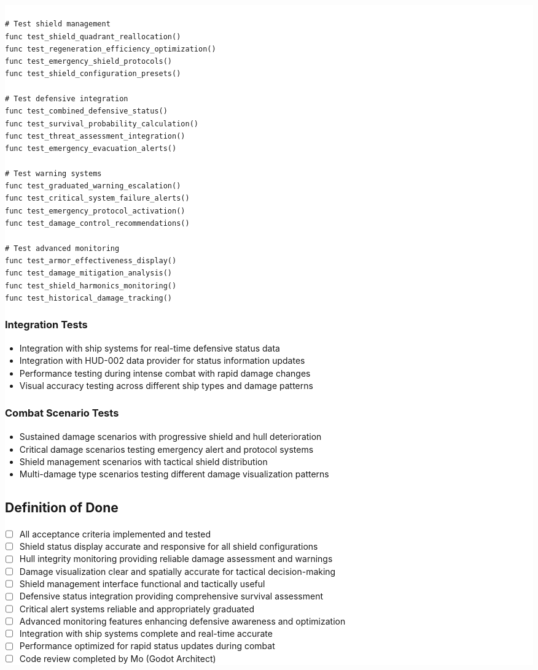 ```gdscript

# Test shield management
func test_shield_quadrant_reallocation()
func test_regeneration_efficiency_optimization()
func test_emergency_shield_protocols()
func test_shield_configuration_presets()

# Test defensive integration
func test_combined_defensive_status()
func test_survival_probability_calculation()
func test_threat_assessment_integration()
func test_emergency_evacuation_alerts()

# Test warning systems
func test_graduated_warning_escalation()
func test_critical_system_failure_alerts()
func test_emergency_protocol_activation()
func test_damage_control_recommendations()

# Test advanced monitoring
func test_armor_effectiveness_display()
func test_damage_mitigation_analysis()
func test_shield_harmonics_monitoring()
func test_historical_damage_tracking()
```

### Integration Tests
- Integration with ship systems for real-time defensive status data
- Integration with HUD-002 data provider for status information updates
- Performance testing during intense combat with rapid damage changes
- Visual accuracy testing across different ship types and damage patterns

### Combat Scenario Tests
- Sustained damage scenarios with progressive shield and hull deterioration
- Critical damage scenarios testing emergency alert and protocol systems
- Shield management scenarios with tactical shield distribution
- Multi-damage type scenarios testing different damage visualization patterns

## Definition of Done
- [ ] All acceptance criteria implemented and tested
- [ ] Shield status display accurate and responsive for all shield configurations
- [ ] Hull integrity monitoring providing reliable damage assessment and warnings
- [ ] Damage visualization clear and spatially accurate for tactical decision-making
- [ ] Shield management interface functional and tactically useful
- [ ] Defensive status integration providing comprehensive survival assessment
- [ ] Critical alert systems reliable and appropriately graduated
- [ ] Advanced monitoring features enhancing defensive awareness and optimization
- [ ] Integration with ship systems complete and real-time accurate
- [ ] Performance optimized for rapid status updates during combat
- [ ] Code review completed by Mo (Godot Architect)
